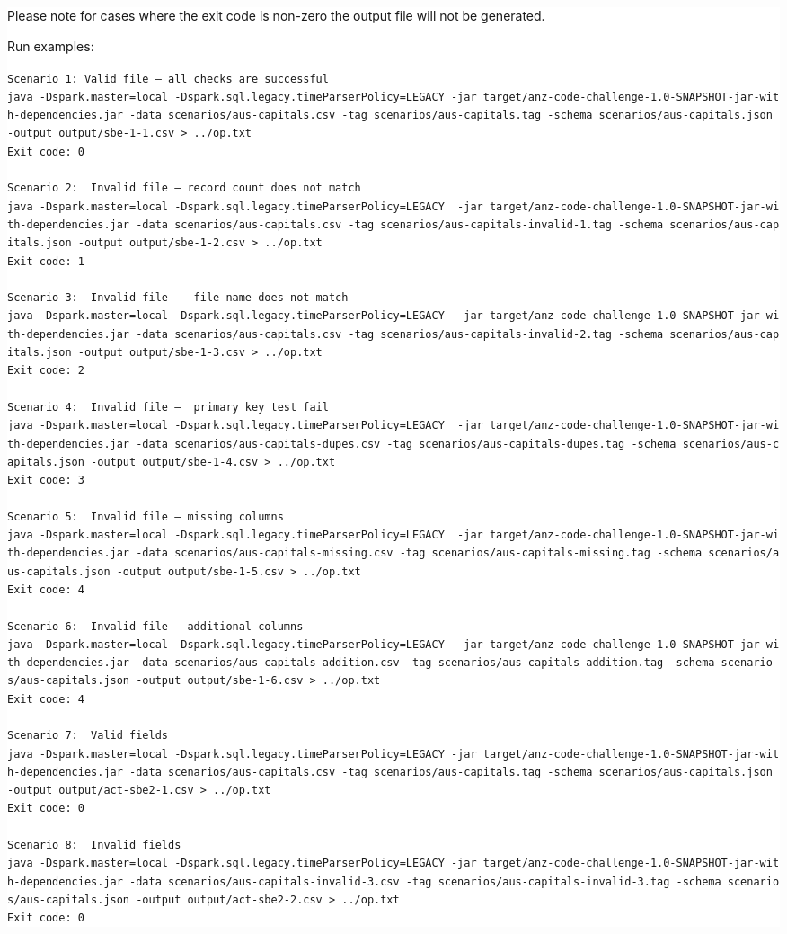 Please note for cases where the exit code is non-zero the output file will not be generated.

Run examples:


```
Scenario 1: Valid file – all checks are successful
java -Dspark.master=local -Dspark.sql.legacy.timeParserPolicy=LEGACY -jar target/anz-code-challenge-1.0-SNAPSHOT-jar-with-dependencies.jar -data scenarios/aus-capitals.csv -tag scenarios/aus-capitals.tag -schema scenarios/aus-capitals.json -output output/sbe-1-1.csv > ../op.txt
Exit code: 0

Scenario 2:  Invalid file – record count does not match
java -Dspark.master=local -Dspark.sql.legacy.timeParserPolicy=LEGACY  -jar target/anz-code-challenge-1.0-SNAPSHOT-jar-with-dependencies.jar -data scenarios/aus-capitals.csv -tag scenarios/aus-capitals-invalid-1.tag -schema scenarios/aus-capitals.json -output output/sbe-1-2.csv > ../op.txt
Exit code: 1

Scenario 3:  Invalid file –  file name does not match
java -Dspark.master=local -Dspark.sql.legacy.timeParserPolicy=LEGACY  -jar target/anz-code-challenge-1.0-SNAPSHOT-jar-with-dependencies.jar -data scenarios/aus-capitals.csv -tag scenarios/aus-capitals-invalid-2.tag -schema scenarios/aus-capitals.json -output output/sbe-1-3.csv > ../op.txt
Exit code: 2

Scenario 4:  Invalid file –  primary key test fail
java -Dspark.master=local -Dspark.sql.legacy.timeParserPolicy=LEGACY  -jar target/anz-code-challenge-1.0-SNAPSHOT-jar-with-dependencies.jar -data scenarios/aus-capitals-dupes.csv -tag scenarios/aus-capitals-dupes.tag -schema scenarios/aus-capitals.json -output output/sbe-1-4.csv > ../op.txt
Exit code: 3

Scenario 5:  Invalid file – missing columns
java -Dspark.master=local -Dspark.sql.legacy.timeParserPolicy=LEGACY  -jar target/anz-code-challenge-1.0-SNAPSHOT-jar-with-dependencies.jar -data scenarios/aus-capitals-missing.csv -tag scenarios/aus-capitals-missing.tag -schema scenarios/aus-capitals.json -output output/sbe-1-5.csv > ../op.txt
Exit code: 4

Scenario 6:  Invalid file – additional columns
java -Dspark.master=local -Dspark.sql.legacy.timeParserPolicy=LEGACY  -jar target/anz-code-challenge-1.0-SNAPSHOT-jar-with-dependencies.jar -data scenarios/aus-capitals-addition.csv -tag scenarios/aus-capitals-addition.tag -schema scenarios/aus-capitals.json -output output/sbe-1-6.csv > ../op.txt
Exit code: 4

Scenario 7:  Valid fields
java -Dspark.master=local -Dspark.sql.legacy.timeParserPolicy=LEGACY -jar target/anz-code-challenge-1.0-SNAPSHOT-jar-with-dependencies.jar -data scenarios/aus-capitals.csv -tag scenarios/aus-capitals.tag -schema scenarios/aus-capitals.json -output output/act-sbe2-1.csv > ../op.txt
Exit code: 0

Scenario 8:  Invalid fields
java -Dspark.master=local -Dspark.sql.legacy.timeParserPolicy=LEGACY -jar target/anz-code-challenge-1.0-SNAPSHOT-jar-with-dependencies.jar -data scenarios/aus-capitals-invalid-3.csv -tag scenarios/aus-capitals-invalid-3.tag -schema scenarios/aus-capitals.json -output output/act-sbe2-2.csv > ../op.txt
Exit code: 0

```
